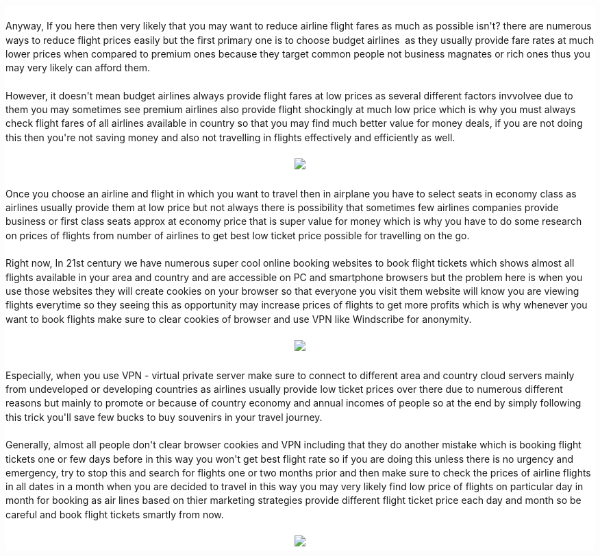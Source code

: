 </div><br></div><div><div>Anyway, If you here then very likely that you may want to reduce airline flight fares as much as possible isn't? there are numerous ways to reduce flight prices easily but the first primary one is to choose budget airlines&nbsp; as they usually provide fare rates at much lower prices when compared to premium ones because they target common people not business magnates or rich ones thus you may very likely can afford them.</div><div><br></div><div>However, it doesn't mean budget airlines always provide flight fares at low prices as several different factors invvolvee due to them you may sometimes see premium airlines also provide flight shockingly at much low price which is why you must always check flight fares of all airlines available in country so that you may find much better value for money deals, if you are not doing this then you're not saving money and also not travelling in flights effectively and efficiently as well.</div></div><div><br></div><div><div class="separator" style="clear: both; text-align: center;">
  <a href="https://lh3.googleusercontent.com/-PZNpRBphI-s/Y3ilFaeZJ2I/AAAAAAAAPBI/MQlyigo0X5c8-OTucq_n58xyttfaEVphQCNcBGAsYHQ/s1600/1668850959964148-9.png" imageanchor="1" style="margin-left: 1em; margin-right: 1em;">
    <img border="0" src="https://lh3.googleusercontent.com/-PZNpRBphI-s/Y3ilFaeZJ2I/AAAAAAAAPBI/MQlyigo0X5c8-OTucq_n58xyttfaEVphQCNcBGAsYHQ/s1600/1668850959964148-9.png" width="400">
  </a>
</div><br></div><div>Once you choose an airline and flight in which you want to travel then in airplane you have to select seats in economy class as airlines usually provide them at low price but not always there is possibility that sometimes few airlines companies provide business or first class seats approx at economy price that is super value for money which is why you have to do some research on prices of flights from number of airlines to get best low ticket price possible for travelling on the go.</div><div><br></div><div>Right now, In 21st century we have numerous super cool online booking websites to book flight tickets which shows almost all flights available in your area and country and are accessible on PC and smartphone browsers but the problem here is when you use those websites they will create cookies on your browser so that everyone you visit them website will know you are viewing flights everytime so they seeing this as opportunity may increase prices of flights to get more profits which is why whenever you want to book flights make sure to clear cookies of browser and use VPN like Windscribe for anonymity.</div><div><br></div><div><div class="separator" style="clear: both; text-align: center;">
  <a href="https://lh3.googleusercontent.com/-E9xnDABXVRY/Y3ilD2f7R7I/AAAAAAAAPBE/UzkkIS-XFmQFBST5GRzSYuNCirQFI8SRQCNcBGAsYHQ/s1600/1668850953286606-10.png" imageanchor="1" style="margin-left: 1em; margin-right: 1em;">
    <img border="0" src="https://lh3.googleusercontent.com/-E9xnDABXVRY/Y3ilD2f7R7I/AAAAAAAAPBE/UzkkIS-XFmQFBST5GRzSYuNCirQFI8SRQCNcBGAsYHQ/s1600/1668850953286606-10.png" width="400">
  </a>
</div><br></div><div>Especially, when you use VPN - virtual private server make sure to connect to different area and country cloud servers mainly from undeveloped or developing countries as airlines usually provide low ticket prices over there due to numerous different reasons but mainly to promote or because of country economy and annual incomes of people so at the end by simply following this trick you'll save few bucks to buy souvenirs in your travel journey.<br></div><div><br></div><div>Generally, almost all people don't clear browser cookies and VPN including that they do another mistake which is booking flight tickets one or few days before in this way you won't get best flight rate so if you are doing this unless there is no urgency and emergency, try to stop this and search for flights one or two months prior and then make sure to check the prices of airline flights in all dates in a month when you are decided to travel in this way you may very likely find low price of flights on particular day in month for booking as air lines based on thier marketing strategies provide different flight ticket price each day and month so be careful and book flight tickets smartly from now.</div><div><br></div><div><div class="separator" style="clear: both; text-align: center;">
  <a href="https://lh3.googleusercontent.com/-Gzdgtzi1FGk/Y3ilCM5q4yI/AAAAAAAAPBA/AvqnOUo3hAQ8Pv7xIzPACg0zhjEBsFxOACNcBGAsYHQ/s1600/1668850945724412-11.png" imageanchor="1" style="margin-left: 1em; margin-right: 1em;">
    <img border="0" src="https://lh3.googleusercontent.com/-Gzdgtzi1FGk/Y3ilCM5q4yI/AAAAAAAAPBA/AvqnOUo3hAQ8Pv7xIzPACg0zhjEBsFxOACNcBGAsYHQ/s1600/1668850945724412-11.png" width="400">
  </a>